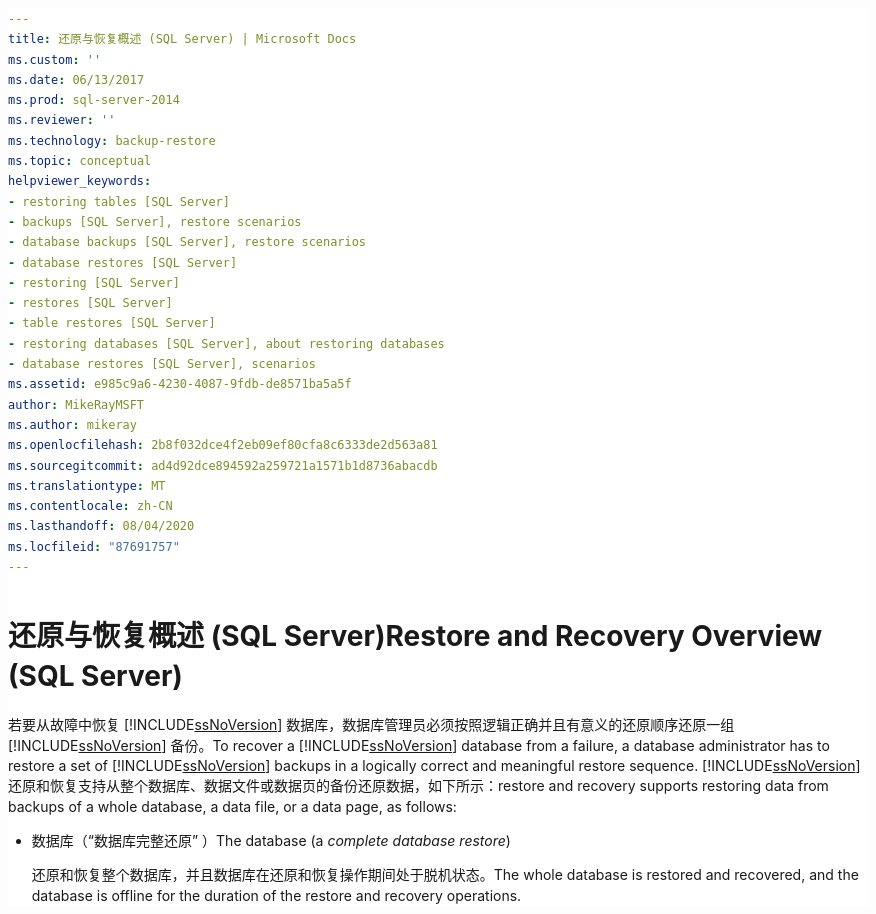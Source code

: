 ```yaml
---
title: 还原与恢复概述 (SQL Server) | Microsoft Docs
ms.custom: ''
ms.date: 06/13/2017
ms.prod: sql-server-2014
ms.reviewer: ''
ms.technology: backup-restore
ms.topic: conceptual
helpviewer_keywords:
- restoring tables [SQL Server]
- backups [SQL Server], restore scenarios
- database backups [SQL Server], restore scenarios
- database restores [SQL Server]
- restoring [SQL Server]
- restores [SQL Server]
- table restores [SQL Server]
- restoring databases [SQL Server], about restoring databases
- database restores [SQL Server], scenarios
ms.assetid: e985c9a6-4230-4087-9fdb-de8571ba5a5f
author: MikeRayMSFT
ms.author: mikeray
ms.openlocfilehash: 2b8f032dce4f2eb09ef80cfa8c6333de2d563a81
ms.sourcegitcommit: ad4d92dce894592a259721a1571b1d8736abacdb
ms.translationtype: MT
ms.contentlocale: zh-CN
ms.lasthandoff: 08/04/2020
ms.locfileid: "87691757"
---
```

# <a name="restore-and-recovery-overview-sql-server"></a><span data-ttu-id="ec6f1-102">还原与恢复概述 (SQL Server)</span><span class="sxs-lookup"><span data-stu-id="ec6f1-102">Restore and Recovery Overview (SQL Server)</span></span>
  <span data-ttu-id="ec6f1-103">若要从故障中恢复 [!INCLUDE[ssNoVersion](../../includes/ssnoversion-md.md)] 数据库，数据库管理员必须按照逻辑正确并且有意义的还原顺序还原一组 [!INCLUDE[ssNoVersion](../../includes/ssnoversion-md.md)] 备份。</span><span class="sxs-lookup"><span data-stu-id="ec6f1-103">To recover a [!INCLUDE[ssNoVersion](../../includes/ssnoversion-md.md)] database from a failure, a database administrator has to restore a set of [!INCLUDE[ssNoVersion](../../includes/ssnoversion-md.md)] backups in a logically correct and meaningful restore sequence.</span></span> [!INCLUDE[ssNoVersion](../../includes/ssnoversion-md.md)] <span data-ttu-id="ec6f1-104">还原和恢复支持从整个数据库、数据文件或数据页的备份还原数据，如下所示：</span><span class="sxs-lookup"><span data-stu-id="ec6f1-104">restore and recovery supports restoring data from backups of a whole database, a data file, or a data page, as follows:</span></span>  
  
-   <span data-ttu-id="ec6f1-105">数据库（“数据库完整还原”  ）</span><span class="sxs-lookup"><span data-stu-id="ec6f1-105">The database (a *complete database restore*)</span></span>  
  
     <span data-ttu-id="ec6f1-106">还原和恢复整个数据库，并且数据库在还原和恢复操作期间处于脱机状态。</span><span class="sxs-lookup"><span data-stu-id="ec6f1-106">The whole database is restored and recovered, and the database is offline for the duration of the restore and recovery operations.</span></span>  
  